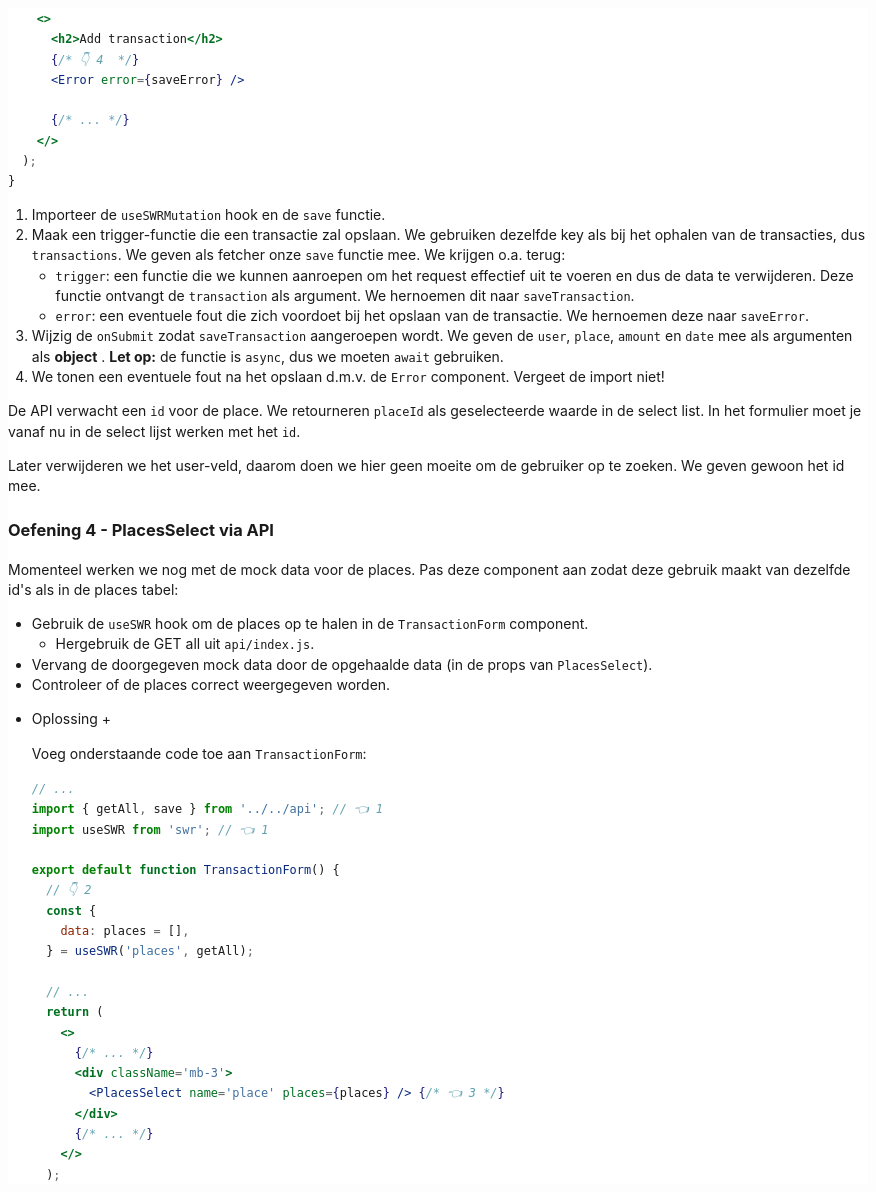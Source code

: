 ```jsx
    <>
      <h2>Add transaction</h2>
      {/* 👇 4  */}
      <Error error={saveError} />

      {/* ... */}
    </>
  );
}
```

1. Importeer de `useSWRMutation` hook en de `save` functie.
2. Maak een trigger-functie die een transactie zal opslaan. We gebruiken dezelfde key als bij het ophalen van de transacties, dus `transactions`. We geven als fetcher onze `save` functie mee. We krijgen o.a. terug:
   - `trigger`: een functie die we kunnen aanroepen om het request effectief uit te voeren en dus de data te verwijderen. Deze functie ontvangt de `transaction` als argument. We hernoemen dit naar `saveTransaction`.
   - `error`: een eventuele fout die zich voordoet bij het opslaan van de transactie. We hernoemen deze naar `saveError`.
3. Wijzig de `onSubmit` zodat `saveTransaction` aangeroepen wordt. We geven de `user`, `place`, `amount` en `date` mee als argumenten als **object** . **Let op:** de functie is `async`, dus we moeten `await` gebruiken.
4. We tonen een eventuele fout na het opslaan d.m.v. de `Error` component. Vergeet de import niet!

De API verwacht een `id` voor de place. We retourneren `placeId` als geselecteerde waarde in de select list. In het formulier moet je vanaf nu in de select lijst werken met het `id`.

Later verwijderen we het user-veld, daarom doen we hier geen moeite om de gebruiker op te zoeken. We geven gewoon het id mee.

### Oefening 4 - PlacesSelect via API

Momenteel werken we nog met de mock data voor de places. Pas deze component aan zodat deze gebruik maakt van dezelfde id's als in de places tabel:

- Gebruik de `useSWR` hook om de places op te halen in de `TransactionForm` component.
  - Hergebruik de GET all uit `api/index.js`.
- Vervang de doorgegeven mock data door de opgehaalde data (in de props van `PlacesSelect`).
- Controleer of de places correct weergegeven worden.


+ Oplossing +

  Voeg onderstaande code toe aan `TransactionForm`:

  ```jsx
  // ...
  import { getAll, save } from '../../api'; // 👈 1
  import useSWR from 'swr'; // 👈 1

  export default function TransactionForm() {
    // 👇 2
    const {
      data: places = [],
    } = useSWR('places', getAll);

    // ...
    return (
      <>
        {/* ... */}
        <div className='mb-3'>
          <PlacesSelect name='place' places={places} /> {/* 👈 3 */}
        </div>
        {/* ... */}
      </>
    );
  ```